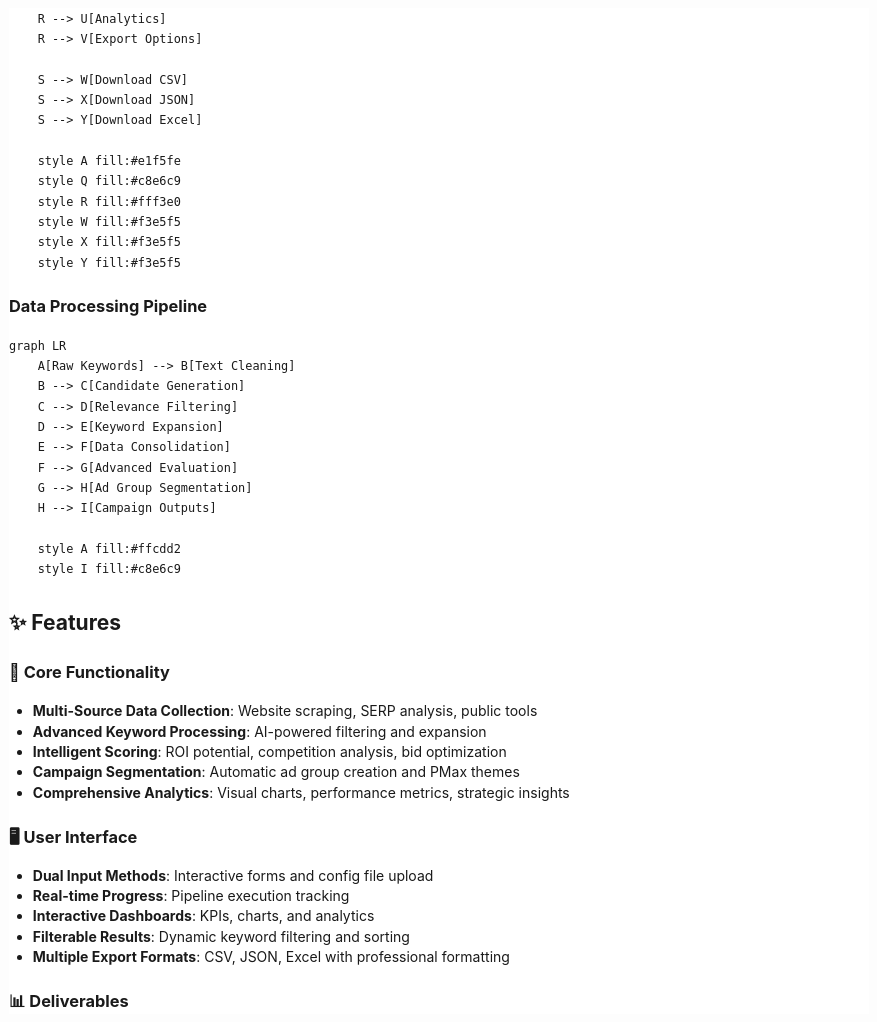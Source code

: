 ```mermaid
    R --> U[Analytics]
    R --> V[Export Options]

    S --> W[Download CSV]
    S --> X[Download JSON]
    S --> Y[Download Excel]

    style A fill:#e1f5fe
    style Q fill:#c8e6c9
    style R fill:#fff3e0
    style W fill:#f3e5f5
    style X fill:#f3e5f5
    style Y fill:#f3e5f5
```

### Data Processing Pipeline

```mermaid
graph LR
    A[Raw Keywords] --> B[Text Cleaning]
    B --> C[Candidate Generation]
    C --> D[Relevance Filtering]
    D --> E[Keyword Expansion]
    E --> F[Data Consolidation]
    F --> G[Advanced Evaluation]
    G --> H[Ad Group Segmentation]
    H --> I[Campaign Outputs]

    style A fill:#ffcdd2
    style I fill:#c8e6c9
```

## ✨ Features

### 🎯 **Core Functionality**

- **Multi-Source Data Collection**: Website scraping, SERP analysis, public tools
- **Advanced Keyword Processing**: AI-powered filtering and expansion
- **Intelligent Scoring**: ROI potential, competition analysis, bid optimization
- **Campaign Segmentation**: Automatic ad group creation and PMax themes
- **Comprehensive Analytics**: Visual charts, performance metrics, strategic insights

### 🖥️ **User Interface**

- **Dual Input Methods**: Interactive forms and config file upload
- **Real-time Progress**: Pipeline execution tracking
- **Interactive Dashboards**: KPIs, charts, and analytics
- **Filterable Results**: Dynamic keyword filtering and sorting
- **Multiple Export Formats**: CSV, JSON, Excel with professional formatting

### 📊 **Deliverables**
